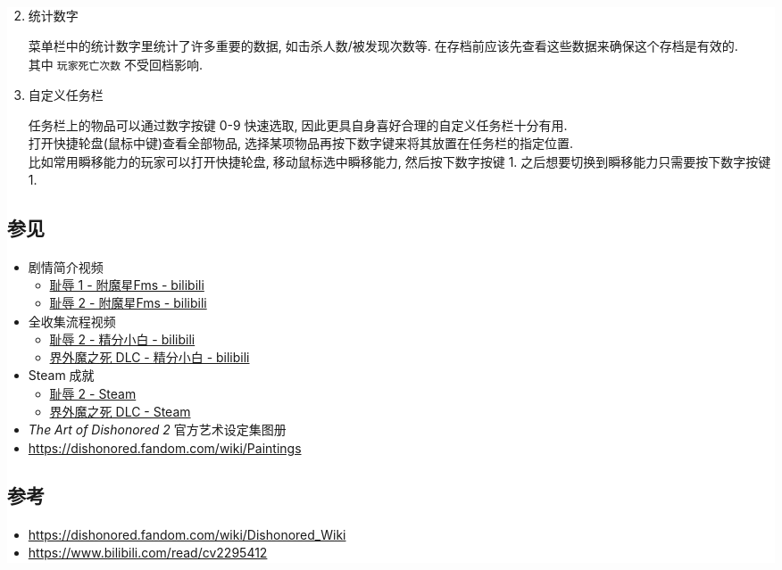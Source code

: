 2. 统计数字

    菜单栏中的统计数字里统计了许多重要的数据, 如击杀人数/被发现次数等. 在存档前应该先查看这些数据来确保这个存档是有效的.  
    其中 `玩家死亡次数` 不受回档影响.  

3. 自定义任务栏

    任务栏上的物品可以通过数字按键 0-9 快速选取, 因此更具自身喜好合理的自定义任务栏十分有用.  
    打开快捷轮盘(鼠标中键)查看全部物品, 选择某项物品再按下数字键来将其放置在任务栏的指定位置.  
    比如常用瞬移能力的玩家可以打开快捷轮盘, 移动鼠标选中瞬移能力, 然后按下数字按键 1. 之后想要切换到瞬移能力只需要按下数字按键 1.  

## 参见

- 剧情简介视频
    - [耻辱 1 - 附魔星Fms - bilibili](https://www.bilibili.com/video/BV1pG411b7eK)
    - [耻辱 2 - 附魔星Fms - bilibili](https://www.bilibili.com/video/BV1cG41157qU)
- 全收集流程视频
    - [耻辱 2 - 精分小白 - bilibili](https://www.bilibili.com/video/BV1kt411B7tj)
    - [界外魔之死 DLC - 精分小白 - bilibili](https://www.bilibili.com/video/BV1H4411V7HN)
- Steam 成就
    - [耻辱 2 - Steam](https://steamcommunity.com/stats/403640/achievements)
    - [界外魔之死 DLC - Steam](https://steamcommunity.com/stats/614570/achievements)
- *The Art of Dishonored 2* 官方艺术设定集图册
- <https://dishonored.fandom.com/wiki/Paintings>

## 参考

- <https://dishonored.fandom.com/wiki/Dishonored_Wiki>
- <https://www.bilibili.com/read/cv2295412>
